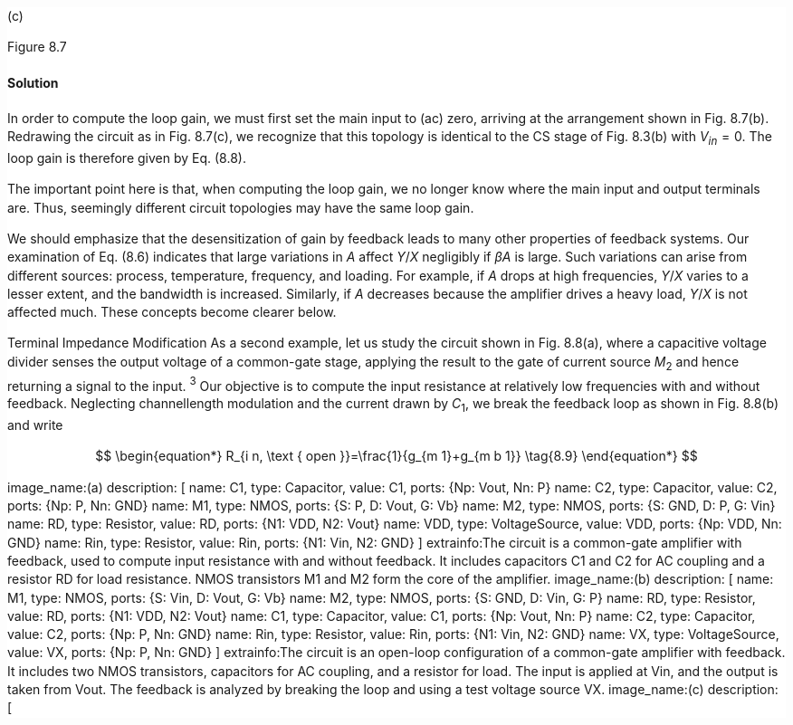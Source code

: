 (c)

Figure 8.7

#### Solution

In order to compute the loop gain, we must first set the main input to (ac) zero, arriving at the arrangement shown in Fig. 8.7(b). Redrawing the circuit as in Fig. 8.7(c), we recognize that this topology is identical to the CS stage of Fig. 8.3(b) with $V_{i n}=0$. The loop gain is therefore given by Eq. (8.8).

The important point here is that, when computing the loop gain, we no longer know where the main input and output terminals are. Thus, seemingly different circuit topologies may have the same loop gain.

We should emphasize that the desensitization of gain by feedback leads to many other properties of feedback systems. Our examination of Eq. (8.6) indicates that large variations in $A$ affect $Y / X$ negligibly if $\beta A$ is large. Such variations can arise from different sources: process, temperature, frequency, and loading. For example, if $A$ drops at high frequencies, $Y / X$ varies to a lesser extent, and the bandwidth is increased. Similarly, if $A$ decreases because the amplifier drives a heavy load, $Y / X$ is not affected much. These concepts become clearer below.

Terminal Impedance Modification As a second example, let us study the circuit shown in Fig. 8.8(a), where a capacitive voltage divider senses the output voltage of a common-gate stage, applying the result to the gate of current source $M_{2}$ and hence returning a signal to the input. ${ }^{3}$ Our objective is to compute the input resistance at relatively low frequencies with and without feedback. Neglecting channellength modulation and the current drawn by $C_{1}$, we break the feedback loop as shown in Fig. 8.8(b) and write

$$
\begin{equation*}
R_{i n, \text { open }}=\frac{1}{g_{m 1}+g_{m b 1}} \tag{8.9}
\end{equation*}
$$

image_name:(a)
description:
[
name: C1, type: Capacitor, value: C1, ports: {Np: Vout, Nn: P}
name: C2, type: Capacitor, value: C2, ports: {Np: P, Nn: GND}
name: M1, type: NMOS, ports: {S: P, D: Vout, G: Vb}
name: M2, type: NMOS, ports: {S: GND, D: P, G: Vin}
name: RD, type: Resistor, value: RD, ports: {N1: VDD, N2: Vout}
name: VDD, type: VoltageSource, value: VDD, ports: {Np: VDD, Nn: GND}
name: Rin, type: Resistor, value: Rin, ports: {N1: Vin, N2: GND}
]
extrainfo:The circuit is a common-gate amplifier with feedback, used to compute input resistance with and without feedback. It includes capacitors C1 and C2 for AC coupling and a resistor RD for load resistance. NMOS transistors M1 and M2 form the core of the amplifier.
image_name:(b)
description:
[
name: M1, type: NMOS, ports: {S: Vin, D: Vout, G: Vb}
name: M2, type: NMOS, ports: {S: GND, D: Vin, G: P}
name: RD, type: Resistor, value: RD, ports: {N1: VDD, N2: Vout}
name: C1, type: Capacitor, value: C1, ports: {Np: Vout, Nn: P}
name: C2, type: Capacitor, value: C2, ports: {Np: P, Nn: GND}
name: Rin, type: Resistor, value: Rin, ports: {N1: Vin, N2: GND}
name: VX, type: VoltageSource, value: VX, ports: {Np: P, Nn: GND}
]
extrainfo:The circuit is an open-loop configuration of a common-gate amplifier with feedback. It includes two NMOS transistors, capacitors for AC coupling, and a resistor for load. The input is applied at Vin, and the output is taken from Vout. The feedback is analyzed by breaking the loop and using a test voltage source VX.
image_name:(c)
description:
[